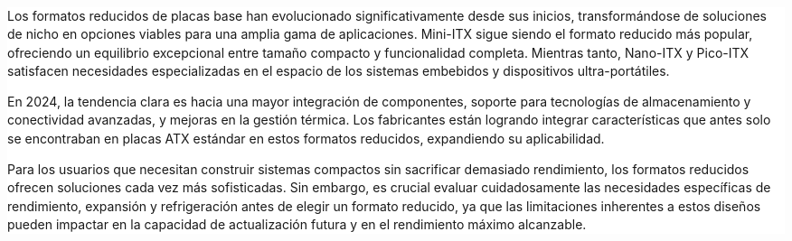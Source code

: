 Los formatos reducidos de placas base han evolucionado significativamente desde sus inicios, transformándose de soluciones de nicho en opciones viables para una amplia gama de aplicaciones. Mini-ITX sigue siendo el formato reducido más popular, ofreciendo un equilibrio excepcional entre tamaño compacto y funcionalidad completa. Mientras tanto, Nano-ITX y Pico-ITX satisfacen necesidades especializadas en el espacio de los sistemas embebidos y dispositivos ultra-portátiles.

En 2024, la tendencia clara es hacia una mayor integración de componentes, soporte para tecnologías de almacenamiento y conectividad avanzadas, y mejoras en la gestión térmica. Los fabricantes están logrando integrar características que antes solo se encontraban en placas ATX estándar en estos formatos reducidos, expandiendo su aplicabilidad.

Para los usuarios que necesitan construir sistemas compactos sin sacrificar demasiado rendimiento, los formatos reducidos ofrecen soluciones cada vez más sofisticadas. Sin embargo, es crucial evaluar cuidadosamente las necesidades específicas de rendimiento, expansión y refrigeración antes de elegir un formato reducido, ya que las limitaciones inherentes a estos diseños pueden impactar en la capacidad de actualización futura y en el rendimiento máximo alcanzable.
